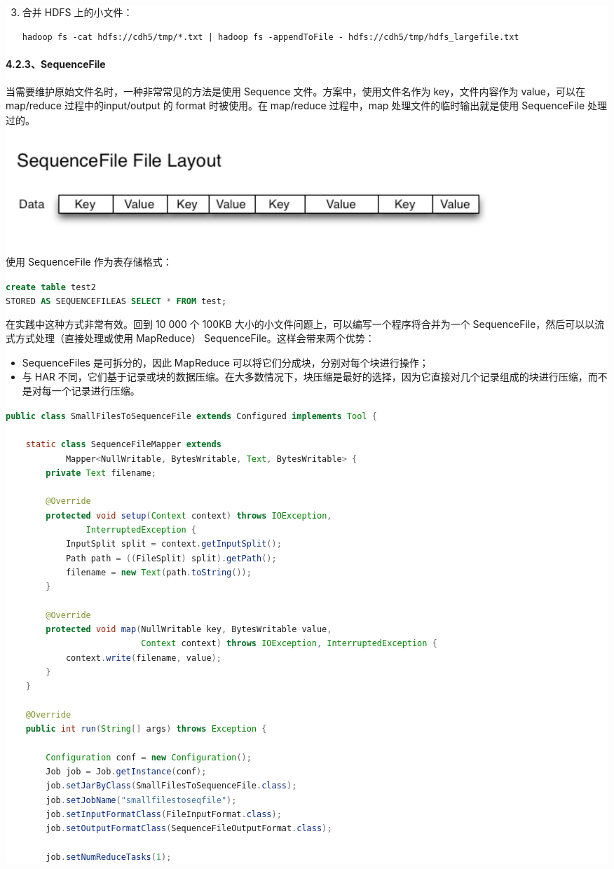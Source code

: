 3. 合并 HDFS 上的小文件：

   ```shell
   hadoop fs -cat hdfs://cdh5/tmp/*.txt | hadoop fs -appendToFile - hdfs://cdh5/tmp/hdfs_largefile.txt
   ```

#### 4.2.3、SequenceFile

当需要维护原始文件名时，一种非常常见的方法是使用 Sequence 文件。方案中，使用文件名作为 key，文件内容作为 value，可以在 map/reduce 过程中的input/output 的 format 时被使用。在 map/reduce 过程中，map 处理文件的临时输出就是使用 SequenceFile 处理过的。

![](../../../images/hadoop/hadoop-small-files-problem-3.png)

使用 SequenceFile 作为表存储格式：

```sql
create table test2
STORED AS SEQUENCEFILEAS SELECT * FROM test;
```

在实践中这种方式非常有效。回到 10 000 个 100KB 大小的小文件问题上，可以编写一个程序将合并为一个 SequenceFile，然后可以以流式方式处理（直接处理或使用 MapReduce） SequenceFile。这样会带来两个优势：

- SequenceFiles 是可拆分的，因此 MapReduce 可以将它们分成块，分别对每个块进行操作；
- 与 HAR 不同，它们基于记录或块的数据压缩。在大多数情况下，块压缩是最好的选择，因为它直接对几个记录组成的块进行压缩，而不是对每一个记录进行压缩。

```java
public class SmallFilesToSequenceFile extends Configured implements Tool {

    static class SequenceFileMapper extends
            Mapper<NullWritable, BytesWritable, Text, BytesWritable> {
        private Text filename;

        @Override
        protected void setup(Context context) throws IOException,
                InterruptedException {
            InputSplit split = context.getInputSplit();
            Path path = ((FileSplit) split).getPath();
            filename = new Text(path.toString());
        }

        @Override
        protected void map(NullWritable key, BytesWritable value,
                           Context context) throws IOException, InterruptedException {
            context.write(filename, value);
        }
    }

    @Override
    public int run(String[] args) throws Exception {

        Configuration conf = new Configuration();
        Job job = Job.getInstance(conf);
        job.setJarByClass(SmallFilesToSequenceFile.class);
        job.setJobName("smallfilestoseqfile");
        job.setInputFormatClass(FileInputFormat.class);
        job.setOutputFormatClass(SequenceFileOutputFormat.class);

        job.setNumReduceTasks(1);
```